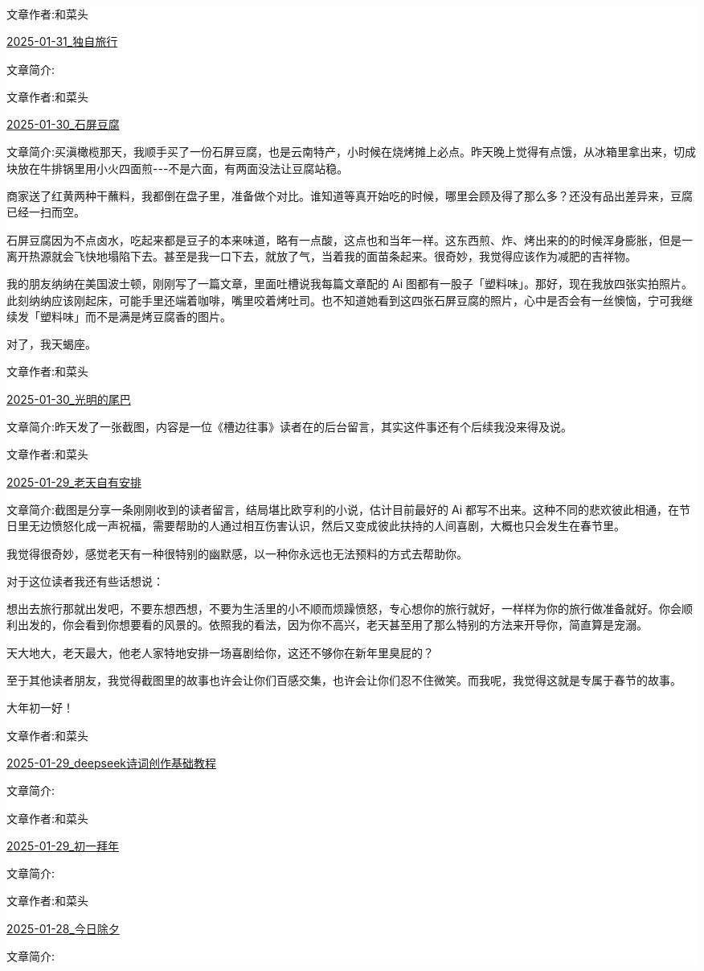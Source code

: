 文章作者:和菜头

[2025-01-31_独自旅行](https://mp.weixin.qq.com/s/1mJJ7cQL07OD5Pp8z496yA)

文章简介:

文章作者:和菜头

[2025-01-30_石屏豆腐](https://mp.weixin.qq.com/s/MehhiC1r6D_QKwyMtcQaDw)

文章简介:买滇橄榄那天，我顺手买了一份石屏豆腐，也是云南特产，小时候在烧烤摊上必点。昨天晚上觉得有点饿，从冰箱里拿出来，切成块放在牛排锅里用小火四面煎---不是六面，有两面没法让豆腐站稳。

商家送了红黄两种干蘸料，我都倒在盘子里，准备做个对比。谁知道等真开始吃的时候，哪里会顾及得了那么多？还没有品出差异来，豆腐已经一扫而空。

石屏豆腐因为不点卤水，吃起来都是豆子的本来味道，略有一点酸，这点也和当年一样。这东西煎、炸、烤出来的的时候浑身膨胀，但是一离开热源就会飞快地塌陷下去。甚至是我一口下去，就放了气，当着我的面苗条起来。很奇妙，我觉得应该作为减肥的吉祥物。

我的朋友纳纳在美国波士顿，刚刚写了一篇文章，里面吐槽说我每篇文章配的 Ai 图都有一股子「塑料味」。那好，现在我放四张实拍照片。此刻纳纳应该刚起床，可能手里还端着咖啡，嘴里咬着烤吐司。也不知道她看到这四张石屏豆腐的照片，心中是否会有一丝懊恼，宁可我继续发「塑料味」而不是满是烤豆腐香的图片。

对了，我天蝎座。

文章作者:和菜头

[2025-01-30_光明的尾巴](https://mp.weixin.qq.com/s/rV-T9-Syt8Nkbfk0QZW76w)

文章简介:昨天发了一张截图，内容是一位《槽边往事》读者在的后台留言，其实这件事还有个后续​我没来得及说。

文章作者:和菜头

[2025-01-29_老天自有安排](https://mp.weixin.qq.com/s/D1okJ1fNXvqt6Du22uXBjw)

文章简介:截图是分享一条刚刚收到的读者留言，结局堪比欧亨利的小说，估计目前最好的 Ai 都写不出来。这种不同的悲欢彼此相通，在节日里无边愤怒化成一声祝福，需要帮助的人通过相互伤害认识，然后又变成彼此扶持的人间喜剧，大概也只会发生在春节里。

我觉得很奇妙，感觉老天有一种很特别的幽默感，以一种你永远也无法预料的方式去帮助你。

对于这位读者我还有些话想说：

想出去旅行那就出发吧，不要东想西想，不要为生活里的小不顺而烦躁愤怒，专心想你的旅行就好，一样样为你的旅行做准备就好。你会顺利出发的，你会看到你想要看的风景的。依照我的看法，因为你不高兴，老天甚至用了那么特别的方法来开导你，简直算是宠溺。

天大地大，老天最大，他老人家特地安排一场喜剧给你，这还不够你在新年里臭屁的？

至于其他读者朋友，我觉得截图里的故事也许会让你们百感交集，也许会让你们忍不住微笑。而我呢，我觉得这就是专属于春节的故事。

大年初一好！

文章作者:和菜头

[2025-01-29_deepseek诗词创作基础教程](https://mp.weixin.qq.com/s/SFiXVZBhy144COzunwUNow)

文章简介:

文章作者:和菜头

[2025-01-29_初一拜年](https://mp.weixin.qq.com/s/CLUqtDWlMIWZqejC4xcMJA)

文章简介:

文章作者:和菜头

[2025-01-28_今日除夕](https://mp.weixin.qq.com/s/3LmBWKL34nRCsf7RfBvT8g)

文章简介:
